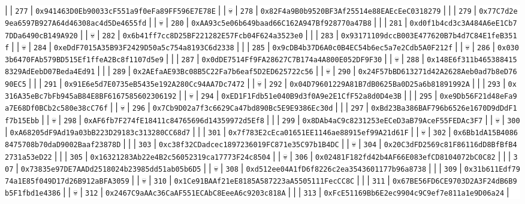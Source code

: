 |  | `277` | `0x941463D0Eb90033cF551a9f0eFa89FF596E7E78E` |
| 💀 | `278` | `0x82F4a9B0b9520BF3Af25514e88EAEcEeC0318279` |
|  | `279` | `0x77C7d2e9ea6597B927A64d46308ac4d5De4655fd` |
| 💀 | `280` | `0xAA93c5e06b649baad66C162A947Bf928770a47B8` |
|  | `281` | `0xd0f1b4cd3c3A484A6eE1Cb77DDa6490cB149A920` |
| 💀 | `282` | `0x6b41ff7cc8D25BF221282E57Fcb04F624a3523e0` |
|  | `283` | `0x93171109dccB003E477620B7b4d7C84E1feB351f` |
| 💀 | `284` | `0xeDdF7015A35B93F2429D50a5c754a8193C6d2338` |
|  | `285` | `0x9cDB4b37D6A0c0B4EC54b6ec5a7e2Cdb5A0F212f` |
| 💀 | `286` | `0x0303b6470FAb579BD515Ef1ffeA2Bc8f1107d5e9` |
|  | `287` | `0x0dDE7514Ff9FA28627C7B174a4A800E052DF9F30` |
| 💀 | `288` | `0x148E6f311b4653884158329AdEebD07Beda4Ed91` |
|  | `289` | `0x2AEfaAE93Bc08B5C22Fa7b6eaf5D2ED625722c56` |
| 💀 | `290` | `0x24F57bBD613271d42A2628Aeb0ad7b8eD7690EC5` |
|  | `291` | `0x91E6e5d7E0735eB5435e192A280Cc94AA7Dc7472` |
| 💀 | `292` | `0x04D79601229A81B7dB0625Ba0D25a6b81891992A` |
|  | `293` | `0x316A35eBc7bFb945aB84E8BF6167585602306192` |
| 💀 | `294` | `0xED1F1Fdb51e040B9d3f0A9e2E1CfF52a8d0D4e3B` |
|  | `295` | `0xe9Db56F21d48eFa9a7E68Df0BCb2c580e38cC76f` |
| 💀 | `296` | `0x7Cb9D02a7f3c6629Ca47bd890Bc5E9E9386Ec30d` |
|  | `297` | `0xBd23Ba386BAF796b6526e1670D9dDdF1f7b15Ebb` |
| 💀 | `298` | `0xAF6fb7F274fE18411c84765696d14359972d5Ef8` |
|  | `299` | `0x8DAb4aC9c8231253eECeD3aB79AceF55FEDAc3F7` |
| 💀 | `300` | `0xA68205dF9Ad19a03bB223D29183c313280CC68d7` |
|  | `301` | `0x7f783E2cEca01651EE1146ae88915ef99A21d61F` |
| 💀 | `302` | `0x6Bb1dA15B40868475708b70daD9002Baaf23878D` |
|  | `303` | `0xc38f32CDadcec1897236019FC871e35C97b1B4DC` |
| 💀 | `304` | `0x20C3dFD2569c81F86116dD8BfBfB42731a53eD22` |
|  | `305` | `0x16321283Ab22e4B2c56052319ca17773F24c8504` |
| 💀 | `306` | `0x02481F182fd42b4AF66E083efCD8104072bC0C82` |
|  | `307` | `0x73835e97DE7AADd2518024b23985dd51ab05b6D5` |
| 💀 | `308` | `0xd512ee04A1fD6f8226c2ea3543601177b96a8738` |
|  | `309` | `0x31b611Edf7974a1E85f049D17d26B912aBFA3059` |
| 💀 | `310` | `0x1Ce91BAAf21eE8185A587223aA5505111FecCC8C` |
|  | `311` | `0x67BE56FD6CE9703D2A3F24dB6B9b5F1fbd1e4386` |
| 💀 | `312` | `0x2467C9aAAc36CaAF551ECAbC8EeeA6c9203c818A` |
|  | `313` | `0xFcE51169Bb6E2ec9904c9C9ef7e811a1e9D06a24` |